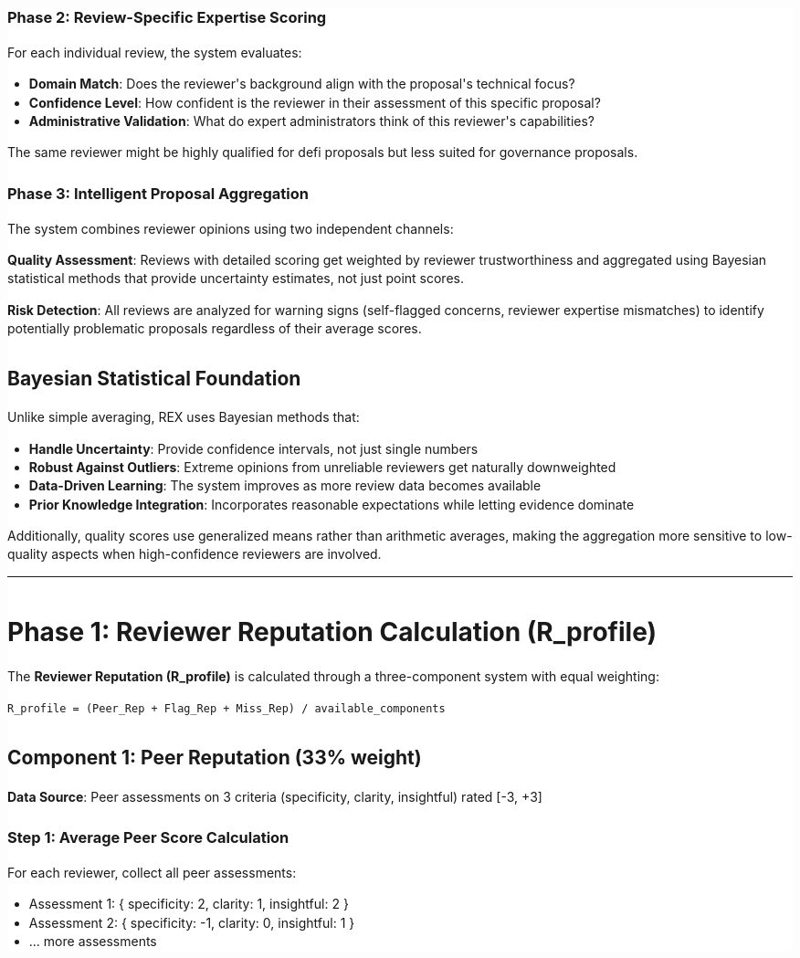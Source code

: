 ### Phase 2: Review-Specific Expertise Scoring
For each individual review, the system evaluates:
- **Domain Match**: Does the reviewer's background align with the proposal's technical focus?
- **Confidence Level**: How confident is the reviewer in their assessment of this specific proposal?
- **Administrative Validation**: What do expert administrators think of this reviewer's capabilities?

The same reviewer might be highly qualified for defi proposals but less suited for governance proposals.

### Phase 3: Intelligent Proposal Aggregation
The system combines reviewer opinions using two independent channels:

**Quality Assessment**: Reviews with detailed scoring get weighted by reviewer trustworthiness and aggregated using Bayesian statistical methods that provide uncertainty estimates, not just point scores.

**Risk Detection**: All reviews are analyzed for warning signs (self-flagged concerns, reviewer expertise mismatches) to identify potentially problematic proposals regardless of their average scores.

## Bayesian Statistical Foundation

Unlike simple averaging, REX uses Bayesian methods that:
- **Handle Uncertainty**: Provide confidence intervals, not just single numbers
- **Robust Against Outliers**: Extreme opinions from unreliable reviewers get naturally downweighted
- **Data-Driven Learning**: The system improves as more review data becomes available
- **Prior Knowledge Integration**: Incorporates reasonable expectations while letting evidence dominate

Additionally, quality scores use generalized means rather than arithmetic averages, making the aggregation more sensitive to low-quality aspects when high-confidence reviewers are involved.

---

# Phase 1: Reviewer Reputation Calculation (R_profile)

The **Reviewer Reputation (R_profile)** is calculated through a three-component system with equal weighting:

```
R_profile = (Peer_Rep + Flag_Rep + Miss_Rep) / available_components
```

## Component 1: Peer Reputation (33% weight)

**Data Source**: Peer assessments on 3 criteria (specificity, clarity, insightful) rated [-3, +3]

### Step 1: Average Peer Score Calculation

For each reviewer, collect all peer assessments:
- Assessment 1: { specificity: 2, clarity: 1, insightful: 2 }
- Assessment 2: { specificity: -1, clarity: 0, insightful: 1 }
- ... more assessments
